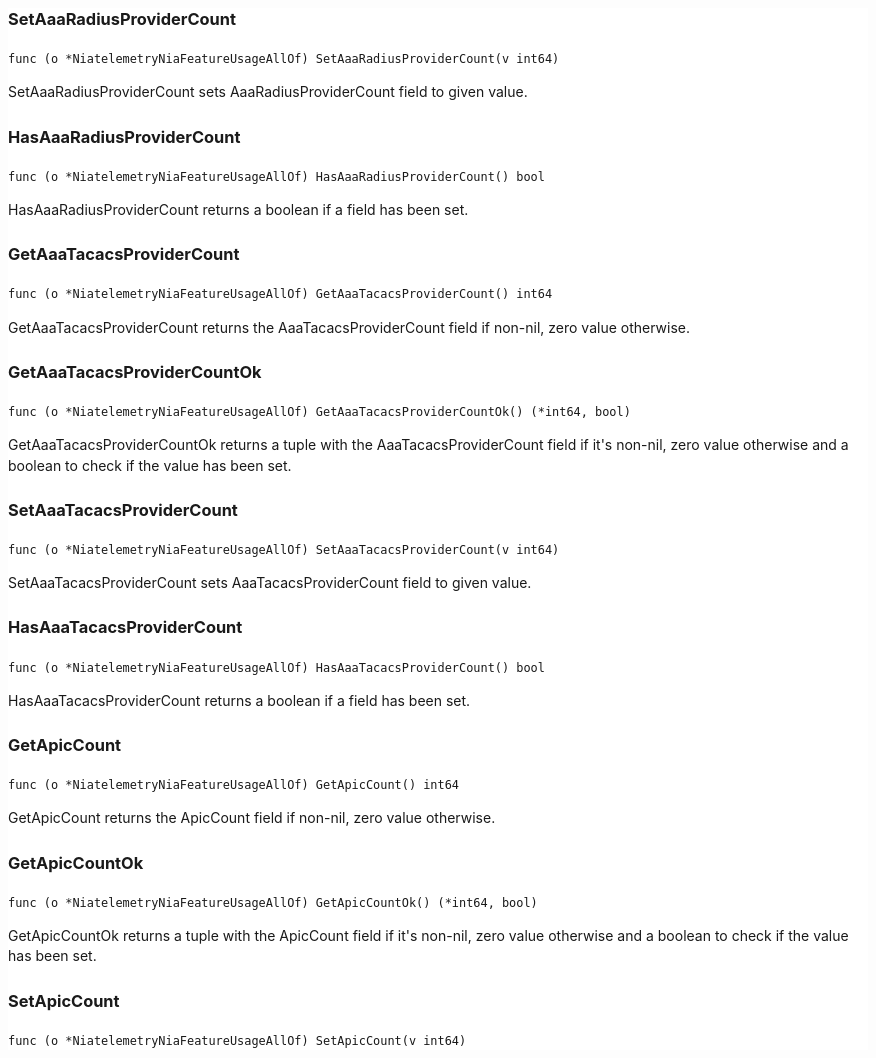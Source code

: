 ### SetAaaRadiusProviderCount

`func (o *NiatelemetryNiaFeatureUsageAllOf) SetAaaRadiusProviderCount(v int64)`

SetAaaRadiusProviderCount sets AaaRadiusProviderCount field to given value.

### HasAaaRadiusProviderCount

`func (o *NiatelemetryNiaFeatureUsageAllOf) HasAaaRadiusProviderCount() bool`

HasAaaRadiusProviderCount returns a boolean if a field has been set.

### GetAaaTacacsProviderCount

`func (o *NiatelemetryNiaFeatureUsageAllOf) GetAaaTacacsProviderCount() int64`

GetAaaTacacsProviderCount returns the AaaTacacsProviderCount field if non-nil, zero value otherwise.

### GetAaaTacacsProviderCountOk

`func (o *NiatelemetryNiaFeatureUsageAllOf) GetAaaTacacsProviderCountOk() (*int64, bool)`

GetAaaTacacsProviderCountOk returns a tuple with the AaaTacacsProviderCount field if it's non-nil, zero value otherwise
and a boolean to check if the value has been set.

### SetAaaTacacsProviderCount

`func (o *NiatelemetryNiaFeatureUsageAllOf) SetAaaTacacsProviderCount(v int64)`

SetAaaTacacsProviderCount sets AaaTacacsProviderCount field to given value.

### HasAaaTacacsProviderCount

`func (o *NiatelemetryNiaFeatureUsageAllOf) HasAaaTacacsProviderCount() bool`

HasAaaTacacsProviderCount returns a boolean if a field has been set.

### GetApicCount

`func (o *NiatelemetryNiaFeatureUsageAllOf) GetApicCount() int64`

GetApicCount returns the ApicCount field if non-nil, zero value otherwise.

### GetApicCountOk

`func (o *NiatelemetryNiaFeatureUsageAllOf) GetApicCountOk() (*int64, bool)`

GetApicCountOk returns a tuple with the ApicCount field if it's non-nil, zero value otherwise
and a boolean to check if the value has been set.

### SetApicCount

`func (o *NiatelemetryNiaFeatureUsageAllOf) SetApicCount(v int64)`
